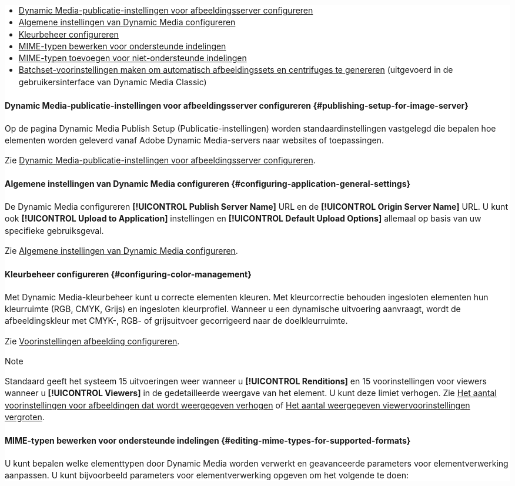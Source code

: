 

* [Dynamic Media-publicatie-instellingen voor afbeeldingsserver configureren](/help/assets/dm-publish-settings.md)
* [Algemene instellingen van Dynamic Media configureren](/help/assets/dm-general-settings.md)
* [Kleurbeheer configureren](#configuring-color-management)
* [MIME-typen bewerken voor ondersteunde indelingen](#editing-mime-types-for-supported-formats)
* [MIME-typen toevoegen voor niet-ondersteunde indelingen](#adding-mime-types-for-unsupported-formats)
* [Batchset-voorinstellingen maken om automatisch afbeeldingssets en centrifuges te genereren](#creating-batch-set-presets-to-auto-generate-image-sets-and-spin-sets) (uitgevoerd in de gebruikersinterface van Dynamic Media Classic)

#### Dynamic Media-publicatie-instellingen voor afbeeldingsserver configureren {#publishing-setup-for-image-server}

Op de pagina Dynamic Media Publish Setup (Publicatie-instellingen) worden standaardinstellingen vastgelegd die bepalen hoe elementen worden geleverd vanaf Adobe Dynamic Media-servers naar websites of toepassingen.

Zie [Dynamic Media-publicatie-instellingen voor afbeeldingsserver configureren](/help/assets/dm-publish-settings.md).

#### Algemene instellingen van Dynamic Media configureren {#configuring-application-general-settings}

De Dynamic Media configureren **[!UICONTROL Publish Server Name]** URL en de **[!UICONTROL Origin Server Name]** URL. U kunt ook **[!UICONTROL Upload to Application]** instellingen en **[!UICONTROL Default Upload Options]** allemaal op basis van uw specifieke gebruiksgeval.

Zie [Algemene instellingen van Dynamic Media configureren](/help/assets/dm-general-settings.md).

#### Kleurbeheer configureren {#configuring-color-management}

Met Dynamic Media-kleurbeheer kunt u correcte elementen kleuren. Met kleurcorrectie behouden ingesloten elementen hun kleurruimte (RGB, CMYK, Grijs) en ingesloten kleurprofiel. Wanneer u een dynamische uitvoering aanvraagt, wordt de afbeeldingskleur met CMYK-, RGB- of grijsuitvoer gecorrigeerd naar de doelkleurruimte.

Zie [Voorinstellingen afbeelding configureren](/help/assets/managing-image-presets.md).

>[!NOTE]
>
>Standaard geeft het systeem 15 uitvoeringen weer wanneer u **[!UICONTROL Renditions]** en 15 voorinstellingen voor viewers wanneer u **[!UICONTROL Viewers]** in de gedetailleerde weergave van het element. U kunt deze limiet verhogen. Zie [Het aantal voorinstellingen voor afbeeldingen dat wordt weergegeven verhogen](/help/assets/managing-image-presets.md#increasing-or-decreasing-the-number-of-image-presets-that-display) of [Het aantal weergegeven viewervoorinstellingen vergroten](/help/assets/managing-viewer-presets.md#increasing-the-number-of-viewer-presets-that-display).

#### MIME-typen bewerken voor ondersteunde indelingen {#editing-mime-types-for-supported-formats}

U kunt bepalen welke elementtypen door Dynamic Media worden verwerkt en geavanceerde parameters voor elementverwerking aanpassen. U kunt bijvoorbeeld parameters voor elementverwerking opgeven om het volgende te doen:
